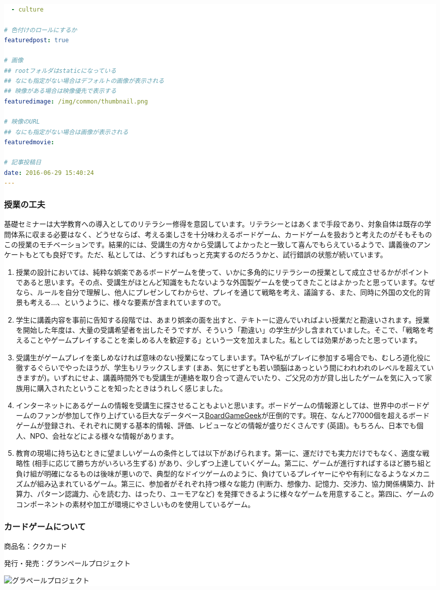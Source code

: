 ```yaml
  - culture

# 色付けのロールにするか
featuredpost: true

# 画像
## rootフォルダはstaticになっている
## なにも指定がない場合はデフォルトの画像が表示される
## 映像がある場合は映像優先で表示する
featuredimage: /img/common/thumbnail.png

# 映像のURL
## なにも指定がない場合は画像が表示される
featuredmovie: 

# 記事投稿日
date: 2016-06-29 15:40:24
---
```


### 授業の工夫

基礎セミナーは大学教育への導入としてのリテラシー修得を意図しています。リテラシーとはあくまで手段であり、対象自体は既存の学問体系に収まる必要はなく、どうせならば、考える楽しさを十分味わえるボードゲーム、カードゲームを扱おうと考えたのがそもそものこの授業のモチベーションです。結果的には、受講生の方々から受講してよかったと一致して喜んでもらえているようで、講義後のアンケートもとても良好です。ただ、私としては、どうすればもっと充実するのだろうかと、試行錯誤の状態が続いています。

1. 授業の設計においては、純粋な娯楽であるボードゲームを使って、いかに多角的にリテラシーの授業として成立させるかがポイントであると思います。その点、受講生がほとんど知識をもたないような外国製ゲームを使ってきたことはよかったと思っています。なぜなら、ルールを自分で理解し、他人にプレゼンしてわからせ、プレイを通じて戦略を考え、議論する、また、同時に外国の文化的背景も考える…、というように、様々な要素が含まれていますので。

2. 学生に講義内容を事前に告知する段階では、あまり娯楽の面を出すと、テキトーに遊んでいればよい授業だと勘違いされます。授業を開始した年度は、大量の受講希望者を出したそうですが、そういう「勘違い」の学生が少し含まれていました。そこで、「戦略を考えることやゲームプレイすることを楽しめる人を歓迎する」という一文を加えました。私としては効果があったと思っています。

3. 受講生がゲームプレイを楽しめなければ意味のない授業になってしまいます。TAや私がプレイに参加する場合でも、むしろ道化役に徹するぐらいでやったほうが、学生もリラックスします (まあ、気にせずとも若い頭脳はあっという間にわれわれのレベルを超えていきますが)。いずれにせよ、講義時間外でも受講生が連絡を取り合って遊んでいたり、ご父兄の方が貸し出したゲームを気に入って家族用に購入されたということを知ったときはうれしく感じました。

4. インターネットにあるゲームの情報を受講生に探させることもよいと思います。ボードゲームの情報源としては、世界中のボードゲームのファンが参加して作り上げている巨大なデータベース[BoardGameGeek][1]が圧倒的です。現在、なんと77000個を超えるボードゲームが登録され、それぞれに関する基本的情報、評価、レビューなどの情報が盛りだくさんです (英語)。もちろん、日本でも個人、NPO、会社などによる様々な情報があります。

5. 教育の現場に持ち込むときに望ましいゲームの条件としては以下があげられます。第一に、運だけでも実力だけでもなく、適度な戦略性 (相手に応じて勝ち方がいろいろ生ずる) があり、少しずつ上達していくゲーム。第二に、ゲームが進行すればするほど勝ち組と負け組が明確になるものは後味が悪いので、典型的なドイツゲームのように、負けているプレイヤーにやや有利になるようなメカニズムが組み込まれているゲーム。第三に、参加者がそれぞれ持つ様々な能力 (判断力、想像力、記憶力、交渉力、協力関係構築力、計算力、パターン認識力、心を読む力、はったり、ユーモアなど) を発揮できるように様々なゲームを用意すること。第四に、ゲームのコンポーネントの素材や加工が環境にやさしいものを使用しているゲーム。

[1]: http://www.boardgamegeek.com/

### カードゲームについて

商品名：ククカード

発行・発売：グランペールプロジェクト

![グラペールプロジェクト](/files/25/mail_grimpeur.gif) 
